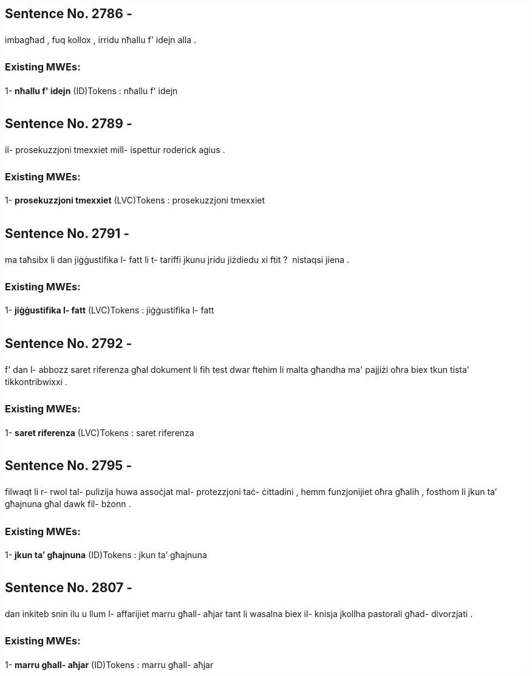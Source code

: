 ## Sentence No. 2786 - 
imbagħad , fuq kollox , irridu nħallu f' idejn alla . 
### Existing MWEs: 
1- **nħallu f' idejn** (ID)Tokens : 
nħallu
f'
idejn

## Sentence No. 2789 - 
il- prosekuzzjoni tmexxiet mill- ispettur roderick agius . 
### Existing MWEs: 
1- **prosekuzzjoni tmexxiet** (LVC)Tokens : 
prosekuzzjoni
tmexxiet

## Sentence No. 2791 - 
ma taħsibx li dan jiġġustifika l- fatt li t- tariffi jkunu jridu jiżdiedu xi ftit ?  nistaqsi jiena . 
### Existing MWEs: 
1- **jiġġustifika l- fatt** (LVC)Tokens : 
jiġġustifika
l-
fatt

## Sentence No. 2792 - 
f' dan l- abbozz saret riferenza għal dokument li fih test dwar ftehim li malta għandha ma' pajjiżi oħra biex tkun tista' tikkontribwixxi . 
### Existing MWEs: 
1- **saret riferenza** (LVC)Tokens : 
saret
riferenza

## Sentence No. 2795 - 
filwaqt li r- rwol tal- pulizija huwa assoċjat mal- protezzjoni taċ- ċittadini , hemm funzjonijiet oħra għalih , fosthom li jkun ta’ għajnuna għal dawk fil- bżonn . 
### Existing MWEs: 
1- **jkun ta’ għajnuna** (ID)Tokens : 
jkun
ta’
għajnuna

## Sentence No. 2807 - 
dan inkiteb snin ilu u llum l- affarijiet marru għall- aħjar tant li wasalna biex il- knisja jkollha pastorali għad- divorzjati . 
### Existing MWEs: 
1- **marru għall- aħjar** (ID)Tokens : 
marru
għall-
aħjar
